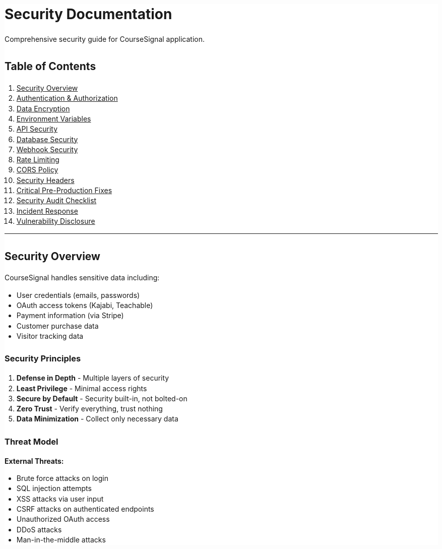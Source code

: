 # Security Documentation

Comprehensive security guide for CourseSignal application.

## Table of Contents

1. [Security Overview](#security-overview)
2. [Authentication & Authorization](#authentication--authorization)
3. [Data Encryption](#data-encryption)
4. [Environment Variables](#environment-variables)
5. [API Security](#api-security)
6. [Database Security](#database-security)
7. [Webhook Security](#webhook-security)
8. [Rate Limiting](#rate-limiting)
9. [CORS Policy](#cors-policy)
10. [Security Headers](#security-headers)
11. [Critical Pre-Production Fixes](#critical-pre-production-fixes)
12. [Security Audit Checklist](#security-audit-checklist)
13. [Incident Response](#incident-response)
14. [Vulnerability Disclosure](#vulnerability-disclosure)

---

## Security Overview

CourseSignal handles sensitive data including:
- User credentials (emails, passwords)
- OAuth access tokens (Kajabi, Teachable)
- Payment information (via Stripe)
- Customer purchase data
- Visitor tracking data

### Security Principles

1. **Defense in Depth** - Multiple layers of security
2. **Least Privilege** - Minimal access rights
3. **Secure by Default** - Security built-in, not bolted-on
4. **Zero Trust** - Verify everything, trust nothing
5. **Data Minimization** - Collect only necessary data

### Threat Model

**External Threats:**
- Brute force attacks on login
- SQL injection attempts
- XSS attacks via user input
- CSRF attacks on authenticated endpoints
- Unauthorized OAuth access
- DDoS attacks
- Man-in-the-middle attacks
